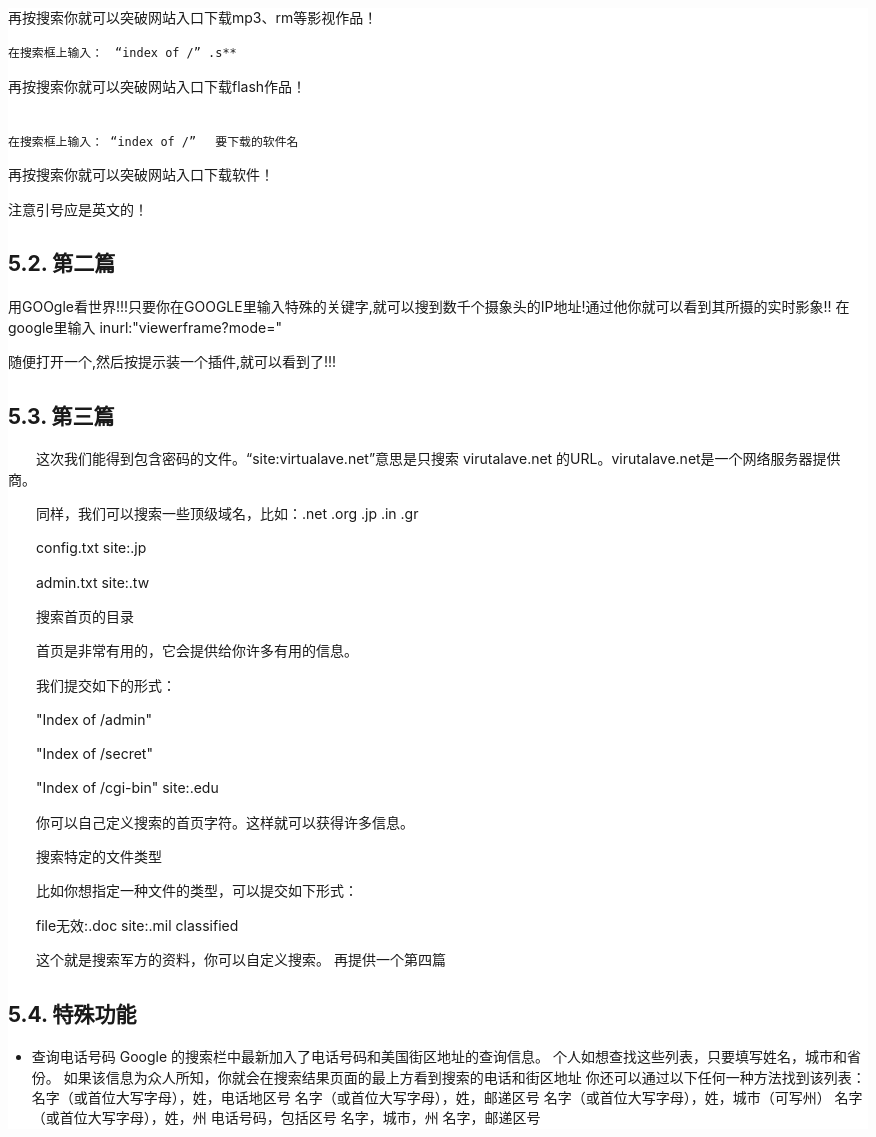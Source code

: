 再按搜索你就可以突破网站入口下载mp3、rm等影视作品！

```
在搜索框上输入：　“index of /” .s**
```

再按搜索你就可以突破网站入口下载flash作品！
```

在搜索框上输入： “index of /” 　要下载的软件名
```

再按搜索你就可以突破网站入口下载软件！

注意引号应是英文的！


## 5.2. 第二篇
用GOOgle看世界!!!只要你在GOOGLE里输入特殊的关键字,就可以搜到数千个摄象头的IP地址!通过他你就可以看到其所摄的实时影象!!
在google里输入
inurl:"viewerframe?mode="

随便打开一个,然后按提示装一个插件,就可以看到了!!!

## 5.3. 第三篇
　　这次我们能得到包含密码的文件。“site:virtualave.net”意思是只搜索 virutalave.net 的URL。virutalave.net是一个网络服务器提供商。

　　同样，我们可以搜索一些顶级域名，比如：.net .org .jp .in .gr

　　config.txt site:.jp

　　admin.txt site:.tw

　　搜索首页的目录

　　首页是非常有用的，它会提供给你许多有用的信息。

　　我们提交如下的形式：

　　"Index of /admin"

　　"Index of /secret"

　　"Index of /cgi-bin" site:.edu

　　你可以自己定义搜索的首页字符。这样就可以获得许多信息。

　　搜索特定的文件类型

　　比如你想指定一种文件的类型，可以提交如下形式：

　　file无效:.doc site:.mil classified

　　这个就是搜索军方的资料，你可以自定义搜索。
再提供一个第四篇

## 5.4. 特殊功能
- 查询电话号码
Google 的搜索栏中最新加入了电话号码和美国街区地址的查询信息。
个人如想查找这些列表，只要填写姓名，城市和省份。
如果该信息为众人所知，你就会在搜索结果页面的最上方看到搜索的电话和街区地址
你还可以通过以下任何一种方法找到该列表：
名字（或首位大写字母），姓，电话地区号
名字（或首位大写字母），姓，邮递区号
名字（或首位大写字母），姓，城市（可写州）
名字（或首位大写字母），姓，州
电话号码，包括区号
名字，城市，州
名字，邮递区号
